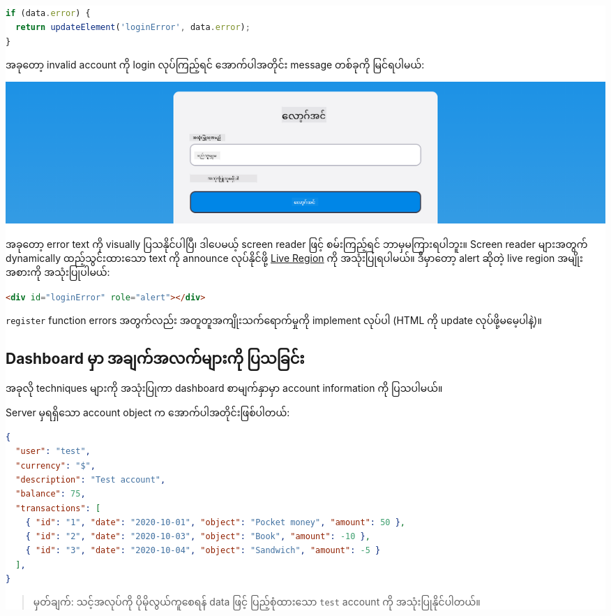 ```js
if (data.error) {
  return updateElement('loginError', data.error);
}
```

အခုတော့ invalid account ကို login လုပ်ကြည့်ရင် အောက်ပါအတိုင်း message တစ်ခုကို မြင်ရပါမယ်:

![Login error message ပြသနေမှုကို ပြသထားသော screenshot](../../../../translated_images/login-error.416fe019b36a63276764c2349df5d99e04ebda54fefe60c715ee87a28d5d4ad0.my.png)

အခုတော့ error text ကို visually ပြသနိုင်ပါပြီ၊ ဒါပေမယ့် screen reader ဖြင့် စမ်းကြည့်ရင် ဘာမှမကြားရပါဘူး။ Screen reader များအတွက် dynamically ထည့်သွင်းထားသော text ကို announce လုပ်နိုင်ဖို့ [Live Region](https://developer.mozilla.org/docs/Web/Accessibility/ARIA/ARIA_Live_Regions) ကို အသုံးပြုရပါမယ်။ ဒီမှာတော့ alert ဆိုတဲ့ live region အမျိုးအစားကို အသုံးပြုပါမယ်:

```html
<div id="loginError" role="alert"></div>
```

`register` function errors အတွက်လည်း အတူတူအကျိုးသက်ရောက်မှုကို implement လုပ်ပါ (HTML ကို update လုပ်ဖို့မမေ့ပါနဲ့)။

## Dashboard မှာ အချက်အလက်များကို ပြသခြင်း

အခုလို techniques များကို အသုံးပြုကာ dashboard စာမျက်နှာမှာ account information ကို ပြသပါမယ်။

Server မှရရှိသော account object က အောက်ပါအတိုင်းဖြစ်ပါတယ်:

```json
{
  "user": "test",
  "currency": "$",
  "description": "Test account",
  "balance": 75,
  "transactions": [
    { "id": "1", "date": "2020-10-01", "object": "Pocket money", "amount": 50 },
    { "id": "2", "date": "2020-10-03", "object": "Book", "amount": -10 },
    { "id": "3", "date": "2020-10-04", "object": "Sandwich", "amount": -5 }
  ],
}
```

> မှတ်ချက်: သင့်အလုပ်ကို ပိုမိုလွယ်ကူစေရန် data ဖြင့် ပြည့်စုံထားသော `test` account ကို အသုံးပြုနိုင်ပါတယ်။
